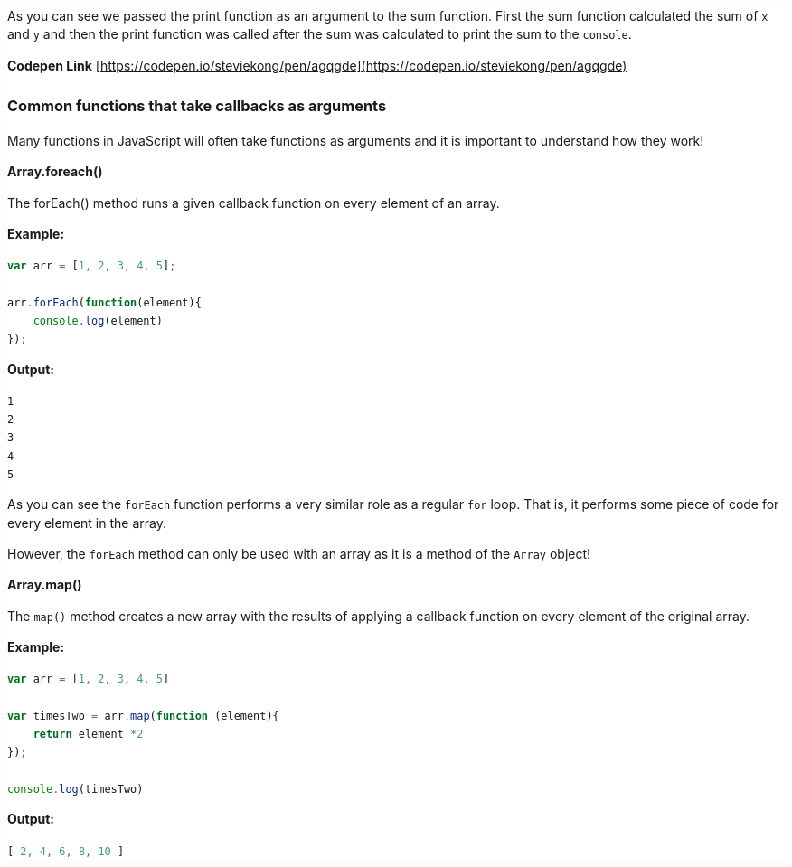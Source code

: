As you can see we passed the print function as an argument to the sum function. First the sum function calculated the sum of `x` and `y` and then the print function was called after the sum was calculated to print the sum to the `console`.

**Codepen Link**
[https://codepen.io/steviekong/pen/agqgde](https://codepen.io/steviekong/pen/agqgde)

### Common functions that take callbacks as arguments

Many functions in JavaScript will often take functions as arguments and it is important to understand how they work!

**Array.foreach()**

The forEach() method runs a given callback function on every element of an array.

**Example:**

```javascript
var arr = [1, 2, 3, 4, 5];

arr.forEach(function(element){
    console.log(element)
});

```
**Output:**

```
1
2
3
4
5
```

As you can see the `forEach` function performs a very similar role as a regular `for` loop. That is, it performs some piece of code for every element in the array.

However, the `forEach` method can only be used with an array as it is a method of the `Array` object!

**Array.map()**

The `map()` method creates a new array with the results of applying a callback function on every element of the original array. 

**Example:**

```javascript
var arr = [1, 2, 3, 4, 5]

var timesTwo = arr.map(function (element){
    return element *2
});

console.log(timesTwo)
```
**Output:**
```javascript
[ 2, 4, 6, 8, 10 ]
```
